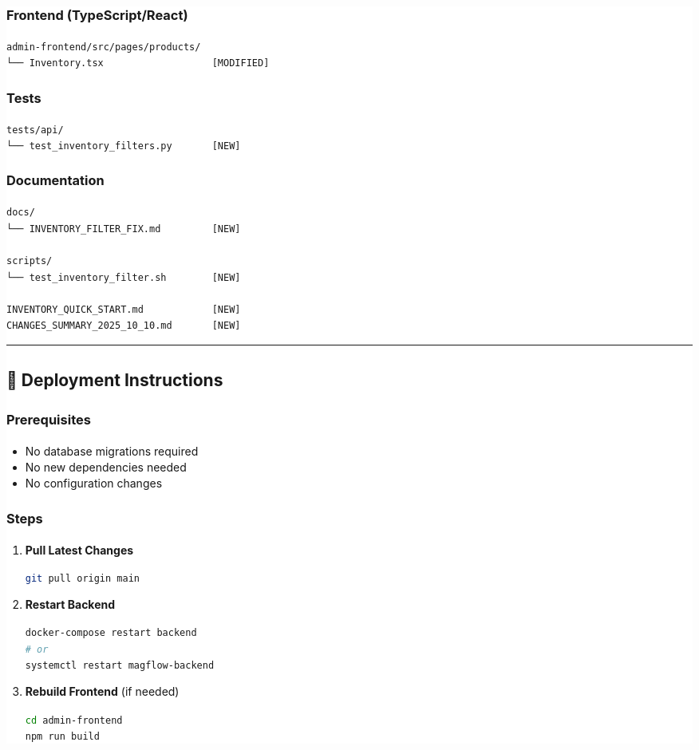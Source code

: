 ### Frontend (TypeScript/React)
```
admin-frontend/src/pages/products/
└── Inventory.tsx                   [MODIFIED]
```

### Tests
```
tests/api/
└── test_inventory_filters.py       [NEW]
```

### Documentation
```
docs/
└── INVENTORY_FILTER_FIX.md         [NEW]

scripts/
└── test_inventory_filter.sh        [NEW]

INVENTORY_QUICK_START.md            [NEW]
CHANGES_SUMMARY_2025_10_10.md       [NEW]
```

---

## 🚀 Deployment Instructions

### Prerequisites
- No database migrations required
- No new dependencies needed
- No configuration changes

### Steps

1. **Pull Latest Changes**
   ```bash
   git pull origin main
   ```

2. **Restart Backend**
   ```bash
   docker-compose restart backend
   # or
   systemctl restart magflow-backend
   ```

3. **Rebuild Frontend** (if needed)
   ```bash
   cd admin-frontend
   npm run build
   ```
